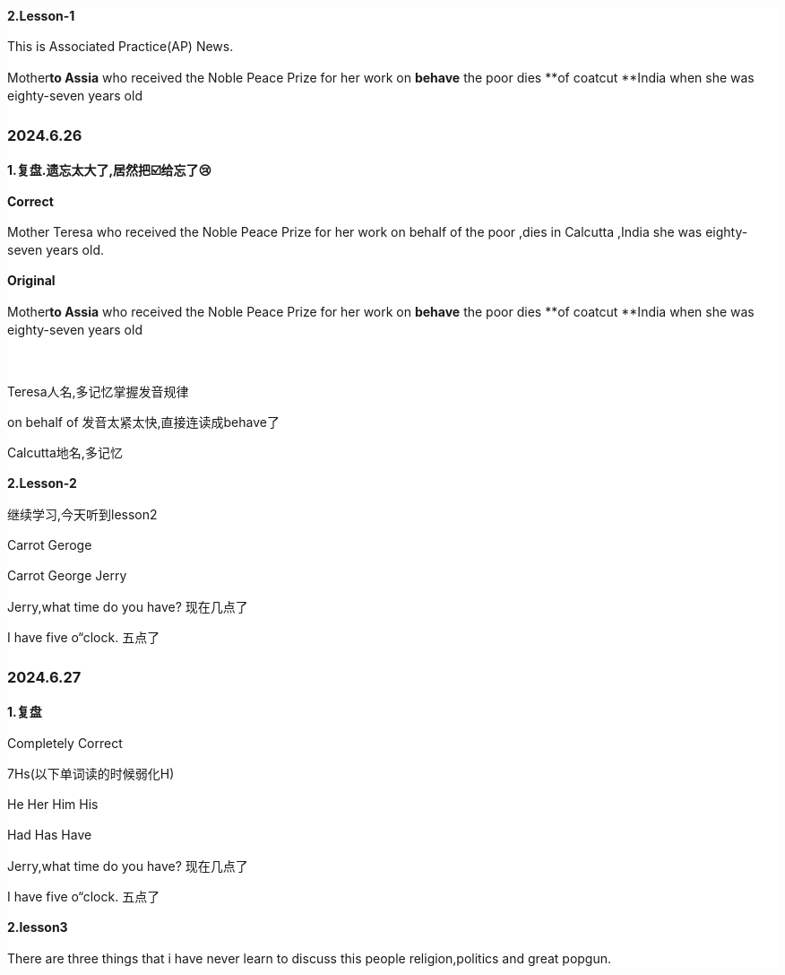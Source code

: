   **2.Lesson-1**

  This is Associated Practice(AP) News.

  Mother**to Assia**  who received the Noble Peace Prize for her work on **behave** the poor dies **of coatcut **India when she was eighty-seven years old


  ### 2024.6.26

  **1.复盘.遗忘太大了,居然把☑️给忘了😢**

  **Correct**

  Mother Teresa who received the Noble Peace Prize for her work on behalf of the poor ,dies in Calcutta ,India she was eighty-seven years old.

  **Original**

  Mother**to Assia**  who received the Noble Peace Prize for her work on **behave** the poor dies **of coatcut **India when she was eighty-seven years old

  ​

  Teresa人名,多记忆掌握发音规律

  on behalf of 发音太紧太快,直接连读成behave了

  Calcutta地名,多记忆

  **2.Lesson-2**

  继续学习,今天听到lesson2

  Carrot Geroge

  Carrot George Jerry

  Jerry,what time do you have? 现在几点了

  I have five o“clock. 五点了

  ### 2024.6.27

  **1.复盘**

  Completely Correct

  7Hs(以下单词读的时候弱化H)

  He Her Him His

  Had Has Have

  Jerry,what time do you have? 现在几点了

  I have five o“clock. 五点了

  **2.lesson3**

  There are three things that i have never learn to discuss this people religion,politics and great popgun.
